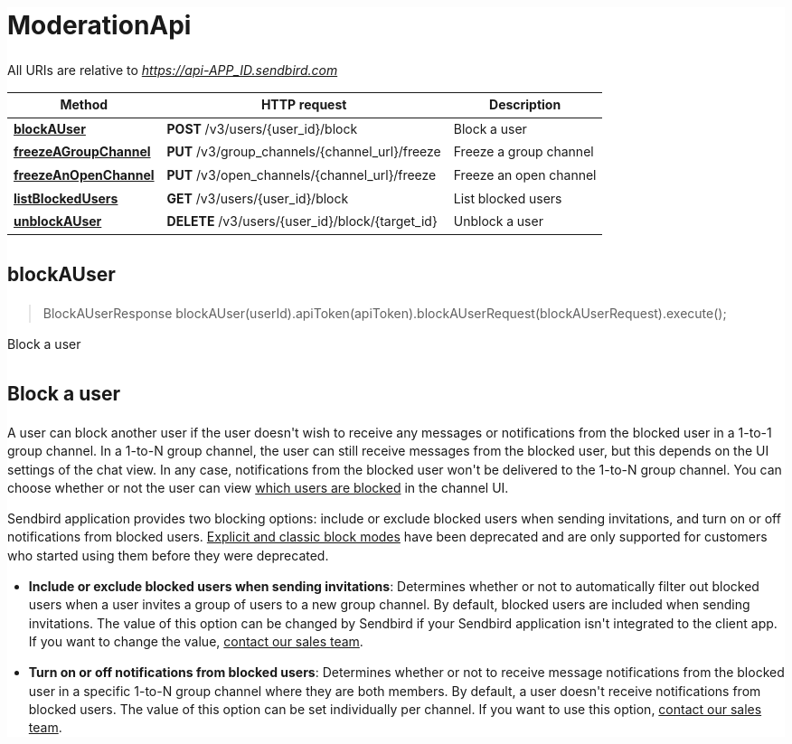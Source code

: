 # ModerationApi

All URIs are relative to *https://api-APP_ID.sendbird.com*

| Method | HTTP request | Description |
|------------- | ------------- | -------------|
| [**blockAUser**](ModerationApi.md#blockAUser) | **POST** /v3/users/{user_id}/block | Block a user |
| [**freezeAGroupChannel**](ModerationApi.md#freezeAGroupChannel) | **PUT** /v3/group_channels/{channel_url}/freeze | Freeze a group channel |
| [**freezeAnOpenChannel**](ModerationApi.md#freezeAnOpenChannel) | **PUT** /v3/open_channels/{channel_url}/freeze | Freeze an open channel |
| [**listBlockedUsers**](ModerationApi.md#listBlockedUsers) | **GET** /v3/users/{user_id}/block | List blocked users |
| [**unblockAUser**](ModerationApi.md#unblockAUser) | **DELETE** /v3/users/{user_id}/block/{target_id} | Unblock a user |



## blockAUser

> BlockAUserResponse blockAUser(userId).apiToken(apiToken).blockAUserRequest(blockAUserRequest).execute();

Block a user

## Block a user

A user can block another user if the user doesn't wish to receive any messages or notifications from the blocked user in a 1-to-1 group channel. In a 1-to-N group channel, the user can still receive messages from the blocked user, but this depends on the UI settings of the chat view. In any case, notifications from the blocked user won't be delivered to the 1-to-N group channel. You can choose whether or not the user can view [which users are blocked](https://sendbird.com/docs/chat/platform-api/v3/moderation/listing-blocked-and-blocking-users/list-blocked-and-blocking-users) in the channel UI.

Sendbird application provides two blocking options: include or exclude blocked users when sending invitations, and turn on or off notifications from blocked users. [Explicit and classic block modes](https://sendbird.com/docs/chat/platform-api/v3/deprecated#2-explicit-and-classic-block-modes) have been deprecated and are only supported for customers who started using them before they were deprecated.

- **Include or exclude blocked users when sending invitations**: Determines whether or not to automatically filter out blocked users when a user invites a group of users to a new group channel. By default, blocked users are included when sending invitations. The value of this option can be changed by Sendbird if your Sendbird application isn't integrated to the client app. If you want to change the value, [contact our sales team](https://get.sendbird.com/talk-to-sales.html).
    
- **Turn on or off notifications from blocked users**: Determines whether or not to receive message notifications from the blocked user in a specific 1-to-N group channel where they are both members. By default, a user doesn't receive notifications from blocked users. The value of this option can be set individually per channel. If you want to use this option, [contact our sales team](https://get.sendbird.com/talk-to-sales.html).
    
